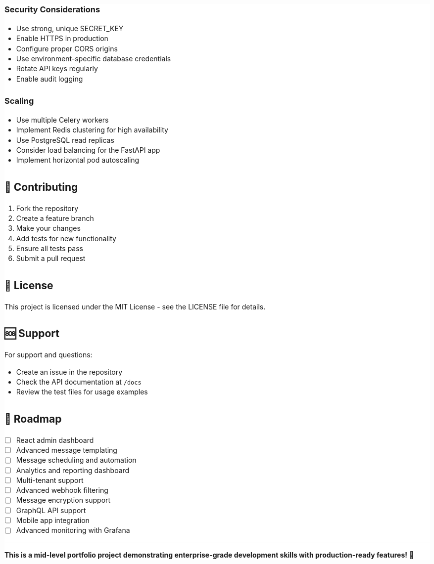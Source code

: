 ### **Security Considerations**

- Use strong, unique SECRET_KEY
- Enable HTTPS in production
- Configure proper CORS origins
- Use environment-specific database credentials
- Rotate API keys regularly
- Enable audit logging

### **Scaling**

- Use multiple Celery workers
- Implement Redis clustering for high availability
- Use PostgreSQL read replicas
- Consider load balancing for the FastAPI app
- Implement horizontal pod autoscaling

## 🤝 **Contributing**

1. Fork the repository
2. Create a feature branch
3. Make your changes
4. Add tests for new functionality
5. Ensure all tests pass
6. Submit a pull request

## 📄 **License**

This project is licensed under the MIT License - see the LICENSE file for details.

## 🆘 **Support**

For support and questions:
- Create an issue in the repository
- Check the API documentation at `/docs`
- Review the test files for usage examples

## 🔮 **Roadmap**

- [ ] React admin dashboard
- [ ] Advanced message templating
- [ ] Message scheduling and automation
- [ ] Analytics and reporting dashboard
- [ ] Multi-tenant support
- [ ] Advanced webhook filtering
- [ ] Message encryption support
- [ ] GraphQL API support
- [ ] Mobile app integration
- [ ] Advanced monitoring with Grafana

---

**This is a mid-level portfolio project demonstrating enterprise-grade development skills with production-ready features!** 🎉
